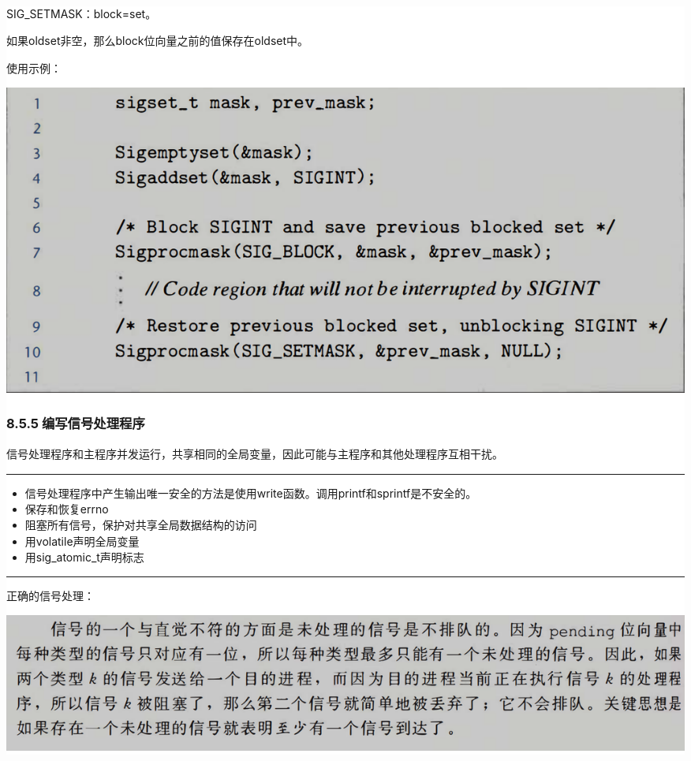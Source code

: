 SIG_SETMASK：block=set。

如果oldset非空，那么block位向量之前的值保存在oldset中。



使用示例：

![image-20220305194355886](dependence/image-20220305194355886.png)

### 8.5.5 编写信号处理程序

信号处理程序和主程序并发运行，共享相同的全局变量，因此可能与主程序和其他处理程序互相干扰。

---

- 信号处理程序中产生输出唯一安全的方法是使用write函数。调用printf和sprintf是不安全的。
- 保存和恢复errno
- 阻塞所有信号，保护对共享全局数据结构的访问
- 用volatile声明全局变量
- 用sig_atomic_t声明标志

---

正确的信号处理：

![image-20220305200038523](dependence/image-20220305200038523.png)
